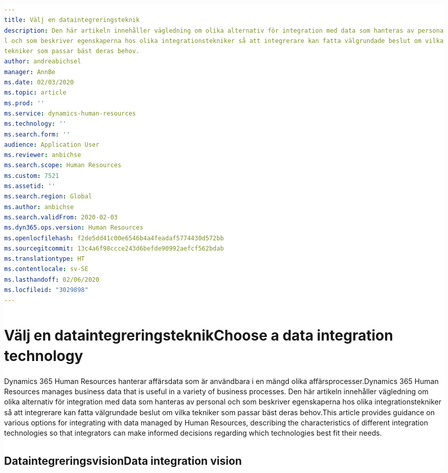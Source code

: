 ```yaml
---
title: Välj en dataintegreringsteknik
description: Den här artikeln innehåller vägledning om olika alternativ för integration med data som hanteras av personal och som beskriver egenskaperna hos olika integrationstekniker så att integrerare kan fatta välgrundade beslut om vilka tekniker som passar bäst deras behov.
author: andreabichsel
manager: AnnBe
ms.date: 02/03/2020
ms.topic: article
ms.prod: ''
ms.service: dynamics-human-resources
ms.technology: ''
ms.search.form: ''
audience: Application User
ms.reviewer: anbichse
ms.search.scope: Human Resources
ms.custom: 7521
ms.assetid: ''
ms.search.region: Global
ms.author: anbichse
ms.search.validFrom: 2020-02-03
ms.dyn365.ops.version: Human Resources
ms.openlocfilehash: f2de5dd41c00e6546b4a4feadaf5774430d572bb
ms.sourcegitcommit: 13c4a6f98ccce243d6befde90992aefcf562bdab
ms.translationtype: HT
ms.contentlocale: sv-SE
ms.lasthandoff: 02/06/2020
ms.locfileid: "3029898"
---
```

# <a name="choose-a-data-integration-technology"></a><span data-ttu-id="fdd86-103">Välj en dataintegreringsteknik</span><span class="sxs-lookup"><span data-stu-id="fdd86-103">Choose a data integration technology</span></span>

<span data-ttu-id="fdd86-104">Dynamics 365 Human Resources hanterar affärsdata som är användbara i en mängd olika affärsprocesser.</span><span class="sxs-lookup"><span data-stu-id="fdd86-104">Dynamics 365 Human Resources manages business data that is useful in a variety of business processes.</span></span> <span data-ttu-id="fdd86-105">Den här artikeln innehåller vägledning om olika alternativ för integration med data som hanteras av personal och som beskriver egenskaperna hos olika integrationstekniker så att integrerare kan fatta välgrundade beslut om vilka tekniker som passar bäst deras behov.</span><span class="sxs-lookup"><span data-stu-id="fdd86-105">This article provides guidance on various options for integrating with data managed by Human Resources, describing the characteristics of different integration technologies so that integrators can make informed decisions regarding which technologies best fit their needs.</span></span>

## <a name="data-integration-vision"></a><span data-ttu-id="fdd86-106">Dataintegreringsvision</span><span class="sxs-lookup"><span data-stu-id="fdd86-106">Data integration vision</span></span>
